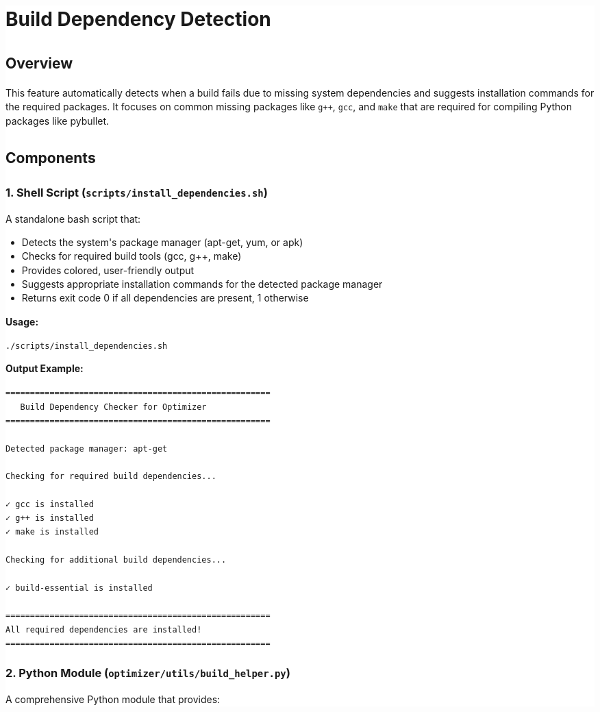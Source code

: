 # Build Dependency Detection

## Overview

This feature automatically detects when a build fails due to missing system dependencies and suggests installation commands for the required packages. It focuses on common missing packages like `g++`, `gcc`, and `make` that are required for compiling Python packages like pybullet.

## Components

### 1. Shell Script (`scripts/install_dependencies.sh`)

A standalone bash script that:
- Detects the system's package manager (apt-get, yum, or apk)
- Checks for required build tools (gcc, g++, make)
- Provides colored, user-friendly output
- Suggests appropriate installation commands for the detected package manager
- Returns exit code 0 if all dependencies are present, 1 otherwise

**Usage:**
```bash
./scripts/install_dependencies.sh
```

**Output Example:**
```
======================================================
   Build Dependency Checker for Optimizer
======================================================

Detected package manager: apt-get

Checking for required build dependencies...

✓ gcc is installed
✓ g++ is installed
✓ make is installed

Checking for additional build dependencies...

✓ build-essential is installed

======================================================
All required dependencies are installed!
======================================================
```

### 2. Python Module (`optimizer/utils/build_helper.py`)

A comprehensive Python module that provides:
